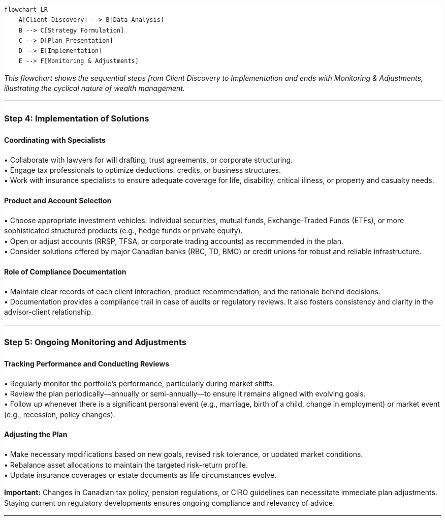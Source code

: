 ```mermaid
flowchart LR
    A[Client Discovery] --> B[Data Analysis]
    B --> C[Strategy Formulation]
    C --> D[Plan Presentation]
    D --> E[Implementation]
    E --> F[Monitoring & Adjustments]
```

_This flowchart shows the sequential steps from Client Discovery to Implementation and ends with Monitoring & Adjustments, illustrating the cyclical nature of wealth management._

---

### Step 4: Implementation of Solutions

#### Coordinating with Specialists
• Collaborate with lawyers for will drafting, trust agreements, or corporate structuring.  
• Engage tax professionals to optimize deductions, credits, or business structures.  
• Work with insurance specialists to ensure adequate coverage for life, disability, critical illness, or property and casualty needs.

#### Product and Account Selection
• Choose appropriate investment vehicles: Individual securities, mutual funds, Exchange-Traded Funds (ETFs), or more sophisticated structured products (e.g., hedge funds or private equity).  
• Open or adjust accounts (RRSP, TFSA, or corporate trading accounts) as recommended in the plan.  
• Consider solutions offered by major Canadian banks (RBC, TD, BMO) or credit unions for robust and reliable infrastructure.  

#### Role of Compliance Documentation
• Maintain clear records of each client interaction, product recommendation, and the rationale behind decisions.  
• Documentation provides a compliance trail in case of audits or regulatory reviews. It also fosters consistency and clarity in the advisor-client relationship.

---

### Step 5: Ongoing Monitoring and Adjustments

#### Tracking Performance and Conducting Reviews
• Regularly monitor the portfolio’s performance, particularly during market shifts.  
• Review the plan periodically—annually or semi-annually—to ensure it remains aligned with evolving goals.  
• Follow up whenever there is a significant personal event (e.g., marriage, birth of a child, change in employment) or market event (e.g., recession, policy changes).

#### Adjusting the Plan
• Make necessary modifications based on new goals, revised risk tolerance, or updated market conditions.  
• Rebalance asset allocations to maintain the targeted risk-return profile.  
• Update insurance coverages or estate documents as life circumstances evolve.

**Important:** Changes in Canadian tax policy, pension regulations, or CIRO guidelines can necessitate immediate plan adjustments. Staying current on regulatory developments ensures ongoing compliance and relevancy of advice.

---